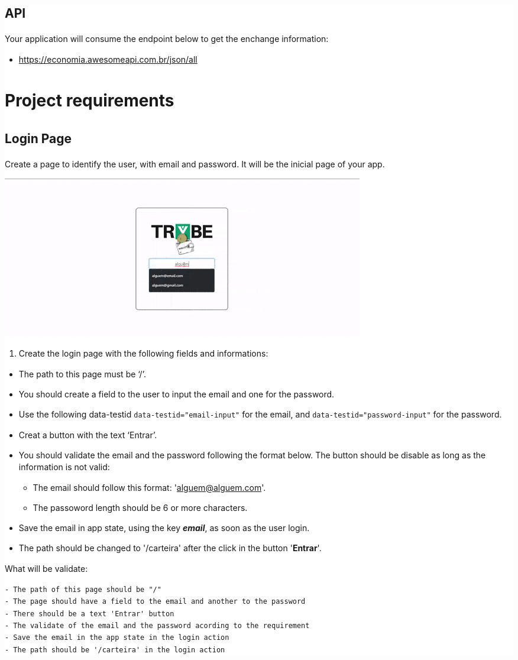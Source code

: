 ## API

Your application will consume the endpoint below to get the enchange information:

- https://economia.awesomeapi.com.br/json/all


# Project requirements

## Login Page

Create a page to identify the user, with email and password. It will be the inicial page of your app.

  ![image](login.gif)

1. Create the login page with the following fields and informations:

  * The path to this page must be ‘/’.

  * You should create a field to the user to input the email and one for the password.<br>
  
  * Use the following data-testid `data-testid="email-input"` for the email, and `data-testid="password-input"` for the password.

  * Creat a button with the text ‘Entrar’.

  * You should validate the email and the password following the format below. The button should be disable as long as the information is not valid: 

    * The email should follow this format: 'alguem@alguem.com'.

    * The passoword length should be 6 or more characters.

  * Save the email in app state, using the key ***email***, as soon as the user login.

  * The path should be changed to '/carteira' after the click in the button '**Entrar**'.

  What will be validate:
  ```
  - The path of this page should be "/"
  - The page should have a field to the email and another to the password
  - There should be a text 'Entrar' button
  - The validate of the email and the password acording to the requirement
  - Save the email in the app state in the login action
  - The path should be '/carteira' in the login action
  ```
